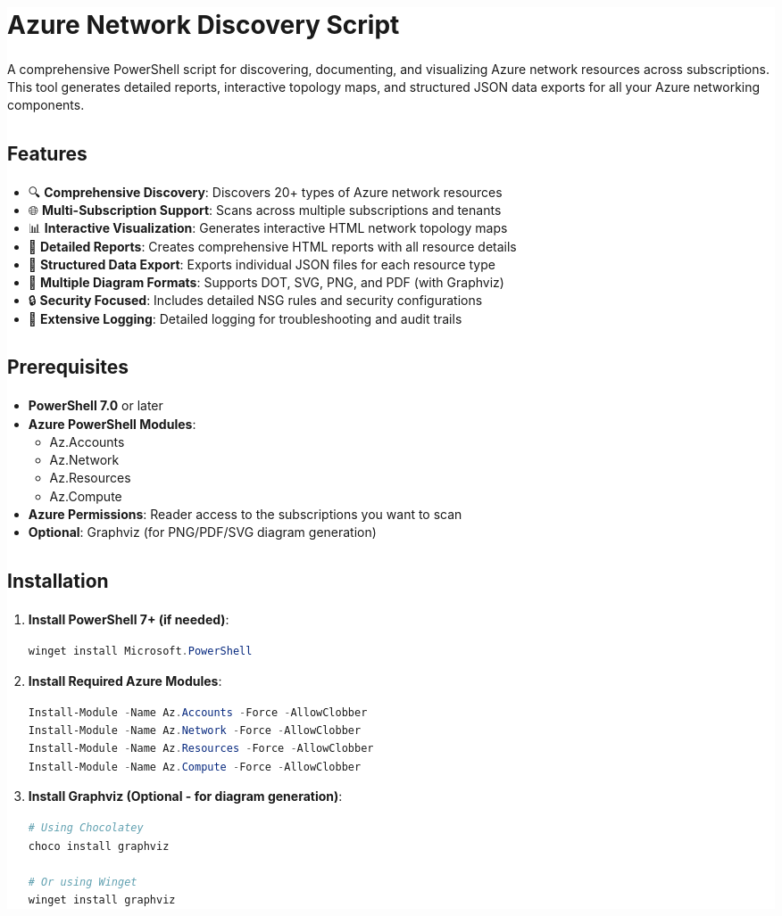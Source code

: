 # Azure Network Discovery Script

A comprehensive PowerShell script for discovering, documenting, and visualizing Azure network resources across subscriptions. This tool generates detailed reports, interactive topology maps, and structured JSON data exports for all your Azure networking components.

## Features

- 🔍 **Comprehensive Discovery**: Discovers 20+ types of Azure network resources
- 🌐 **Multi-Subscription Support**: Scans across multiple subscriptions and tenants
- 📊 **Interactive Visualization**: Generates interactive HTML network topology maps
- 📄 **Detailed Reports**: Creates comprehensive HTML reports with all resource details
- 💾 **Structured Data Export**: Exports individual JSON files for each resource type
- 🎨 **Multiple Diagram Formats**: Supports DOT, SVG, PNG, and PDF (with Graphviz)
- 🔒 **Security Focused**: Includes detailed NSG rules and security configurations
- 📝 **Extensive Logging**: Detailed logging for troubleshooting and audit trails

## Prerequisites

- **PowerShell 7.0** or later
- **Azure PowerShell Modules**:
  - Az.Accounts
  - Az.Network
  - Az.Resources
  - Az.Compute
- **Azure Permissions**: Reader access to the subscriptions you want to scan
- **Optional**: Graphviz (for PNG/PDF/SVG diagram generation)

## Installation

1. **Install PowerShell 7+ (if needed)**:
   ```powershell
   winget install Microsoft.PowerShell
   ```

2. **Install Required Azure Modules**:
   ```powershell
   Install-Module -Name Az.Accounts -Force -AllowClobber
   Install-Module -Name Az.Network -Force -AllowClobber
   Install-Module -Name Az.Resources -Force -AllowClobber
   Install-Module -Name Az.Compute -Force -AllowClobber
   ```

3. **Install Graphviz (Optional - for diagram generation)**:
   ```powershell
   # Using Chocolatey
   choco install graphviz
   
   # Or using Winget
   winget install graphviz
   ```

